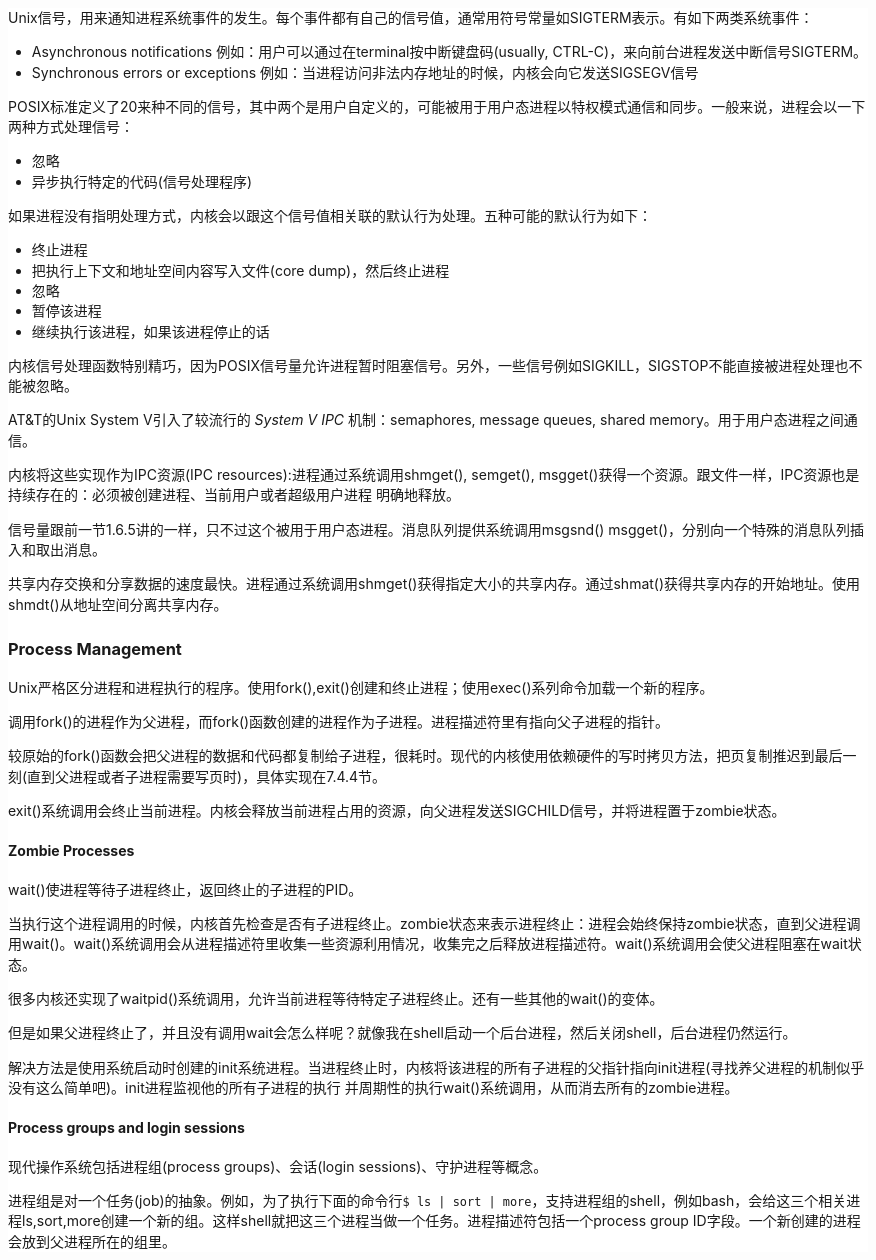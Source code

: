 Unix信号，用来通知进程系统事件的发生。每个事件都有自己的信号值，通常用符号常量如SIGTERM表示。有如下两类系统事件：

 - Asynchronous notifications
	例如：用户可以通过在terminal按中断键盘码(usually, CTRL-C)，来向前台进程发送中断信号SIGTERM。
 - Synchronous errors or exceptions
	例如：当进程访问非法内存地址的时候，内核会向它发送SIGSEGV信号

POSIX标准定义了20来种不同的信号，其中两个是用户自定义的，可能被用于用户态进程以特权模式通信和同步。一般来说，进程会以一下两种方式处理信号：

 - 忽略
 - 异步执行特定的代码(信号处理程序)

如果进程没有指明处理方式，内核会以跟这个信号值相关联的默认行为处理。五种可能的默认行为如下：

 - 终止进程
 - 把执行上下文和地址空间内容写入文件(core dump)，然后终止进程
 - 忽略
 - 暂停该进程
 - 继续执行该进程，如果该进程停止的话

内核信号处理函数特别精巧，因为POSIX信号量允许进程暂时阻塞信号。另外，一些信号例如SIGKILL，SIGSTOP不能直接被进程处理也不能被忽略。

AT&T的Unix System V引入了较流行的 *System V IPC* 机制：semaphores, message queues, shared memory。用于用户态进程之间通信。

内核将这些实现作为IPC资源(IPC resources):进程通过系统调用shmget(), semget(), msgget()获得一个资源。跟文件一样，IPC资源也是持续存在的：必须被创建进程、当前用户或者超级用户进程 明确地释放。

信号量跟前一节1.6.5讲的一样，只不过这个被用于用户态进程。消息队列提供系统调用msgsnd() msgget()，分别向一个特殊的消息队列插入和取出消息。

共享内存交换和分享数据的速度最快。进程通过系统调用shmget()获得指定大小的共享内存。通过shmat()获得共享内存的开始地址。使用shmdt()从地址空间分离共享内存。

### Process Management

Unix严格区分进程和进程执行的程序。使用fork(),exit()创建和终止进程；使用exec()系列命令加载一个新的程序。

调用fork()的进程作为父进程，而fork()函数创建的进程作为子进程。进程描述符里有指向父子进程的指针。

较原始的fork()函数会把父进程的数据和代码都复制给子进程，很耗时。现代的内核使用依赖硬件的写时拷贝方法，把页复制推迟到最后一刻(直到父进程或者子进程需要写页时)，具体实现在7.4.4节。

exit()系统调用会终止当前进程。内核会释放当前进程占用的资源，向父进程发送SIGCHILD信号，并将进程置于zombie状态。
#### Zombie Processes

wait()使进程等待子进程终止，返回终止的子进程的PID。

当执行这个进程调用的时候，内核首先检查是否有子进程终止。zombie状态来表示进程终止：进程会始终保持zombie状态，直到父进程调用wait()。wait()系统调用会从进程描述符里收集一些资源利用情况，收集完之后释放进程描述符。wait()系统调用会使父进程阻塞在wait状态。

很多内核还实现了waitpid()系统调用，允许当前进程等待特定子进程终止。还有一些其他的wait()的变体。

但是如果父进程终止了，并且没有调用wait会怎么样呢？就像我在shell启动一个后台进程，然后关闭shell，后台进程仍然运行。

解决方法是使用系统启动时创建的init系统进程。当进程终止时，内核将该进程的所有子进程的父指针指向init进程(寻找养父进程的机制似乎没有这么简单吧)。init进程监视他的所有子进程的执行 并周期性的执行wait()系统调用，从而消去所有的zombie进程。

#### Process groups and login sessions

现代操作系统包括进程组(process groups)、会话(login sessions)、守护进程等概念。

进程组是对一个任务(job)的抽象。例如，为了执行下面的命令行`$ ls | sort | more`，支持进程组的shell，例如bash，会给这三个相关进程ls,sort,more创建一个新的组。这样shell就把这三个进程当做一个任务。进程描述符包括一个process group ID字段。一个新创建的进程会放到父进程所在的组里。
